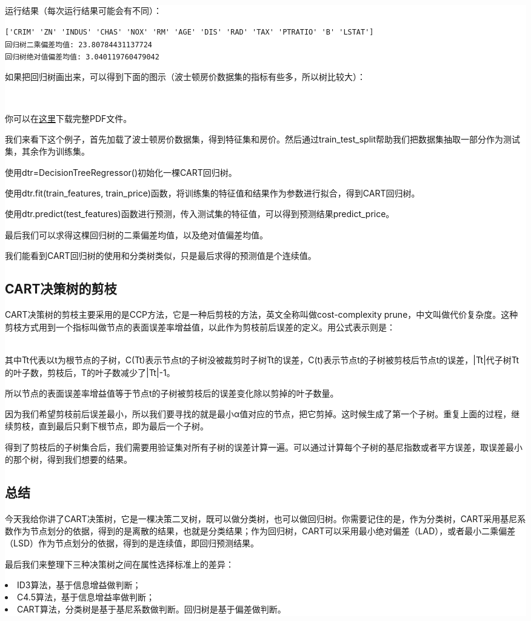 运行结果（每次运行结果可能会有不同）：

```
['CRIM' 'ZN' 'INDUS' 'CHAS' 'NOX' 'RM' 'AGE' 'DIS' 'RAD' 'TAX' 'PTRATIO' 'B' 'LSTAT']
回归树二乘偏差均值: 23.80784431137724
回归树绝对值偏差均值: 3.040119760479042

```

如果把回归树画出来，可以得到下面的图示（波士顿房价数据集的指标有些多，所以树比较大）：

<img src="https://static001.geekbang.org/resource/image/65/61/65a3855aed648b32994b808296a40b61.png" alt="">

你可以在[这里](https://pan.baidu.com/s/1RKD6-IwAzL--cL0jt4GPiQ)下载完整PDF文件。

我们来看下这个例子，首先加载了波士顿房价数据集，得到特征集和房价。然后通过train_test_split帮助我们把数据集抽取一部分作为测试集，其余作为训练集。

使用dtr=DecisionTreeRegressor()初始化一棵CART回归树。

使用dtr.fit(train_features, train_price)函数，将训练集的特征值和结果作为参数进行拟合，得到CART回归树。

使用dtr.predict(test_features)函数进行预测，传入测试集的特征值，可以得到预测结果predict_price。

最后我们可以求得这棵回归树的二乘偏差均值，以及绝对值偏差均值。

我们能看到CART回归树的使用和分类树类似，只是最后求得的预测值是个连续值。

## CART决策树的剪枝

CART决策树的剪枝主要采用的是CCP方法，它是一种后剪枝的方法，英文全称叫做cost-complexity prune，中文叫做代价复杂度。这种剪枝方式用到一个指标叫做节点的表面误差率增益值，以此作为剪枝前后误差的定义。用公式表示则是：

<img src="https://static001.geekbang.org/resource/image/6b/95/6b9735123d45e58f0b0afc7c3f68cd95.png" alt=""><br>
其中Tt代表以t为根节点的子树，C(Tt)表示节点t的子树没被裁剪时子树Tt的误差，C(t)表示节点t的子树被剪枝后节点t的误差，|Tt|代子树Tt的叶子数，剪枝后，T的叶子数减少了|Tt|-1。

所以节点的表面误差率增益值等于节点t的子树被剪枝后的误差变化除以剪掉的叶子数量。

因为我们希望剪枝前后误差最小，所以我们要寻找的就是最小α值对应的节点，把它剪掉。这时候生成了第一个子树。重复上面的过程，继续剪枝，直到最后只剩下根节点，即为最后一个子树。

得到了剪枝后的子树集合后，我们需要用验证集对所有子树的误差计算一遍。可以通过计算每个子树的基尼指数或者平方误差，取误差最小的那个树，得到我们想要的结果。

## 总结

今天我给你讲了CART决策树，它是一棵决策二叉树，既可以做分类树，也可以做回归树。你需要记住的是，作为分类树，CART采用基尼系数作为节点划分的依据，得到的是离散的结果，也就是分类结果；作为回归树，CART可以采用最小绝对偏差（LAD），或者最小二乘偏差（LSD）作为节点划分的依据，得到的是连续值，即回归预测结果。

最后我们来整理下三种决策树之间在属性选择标准上的差异：

<li>
ID3算法，基于信息增益做判断；
</li>
<li>
C4.5算法，基于信息增益率做判断；
</li>
<li>
CART算法，分类树是基于基尼系数做判断。回归树是基于偏差做判断。
</li>
